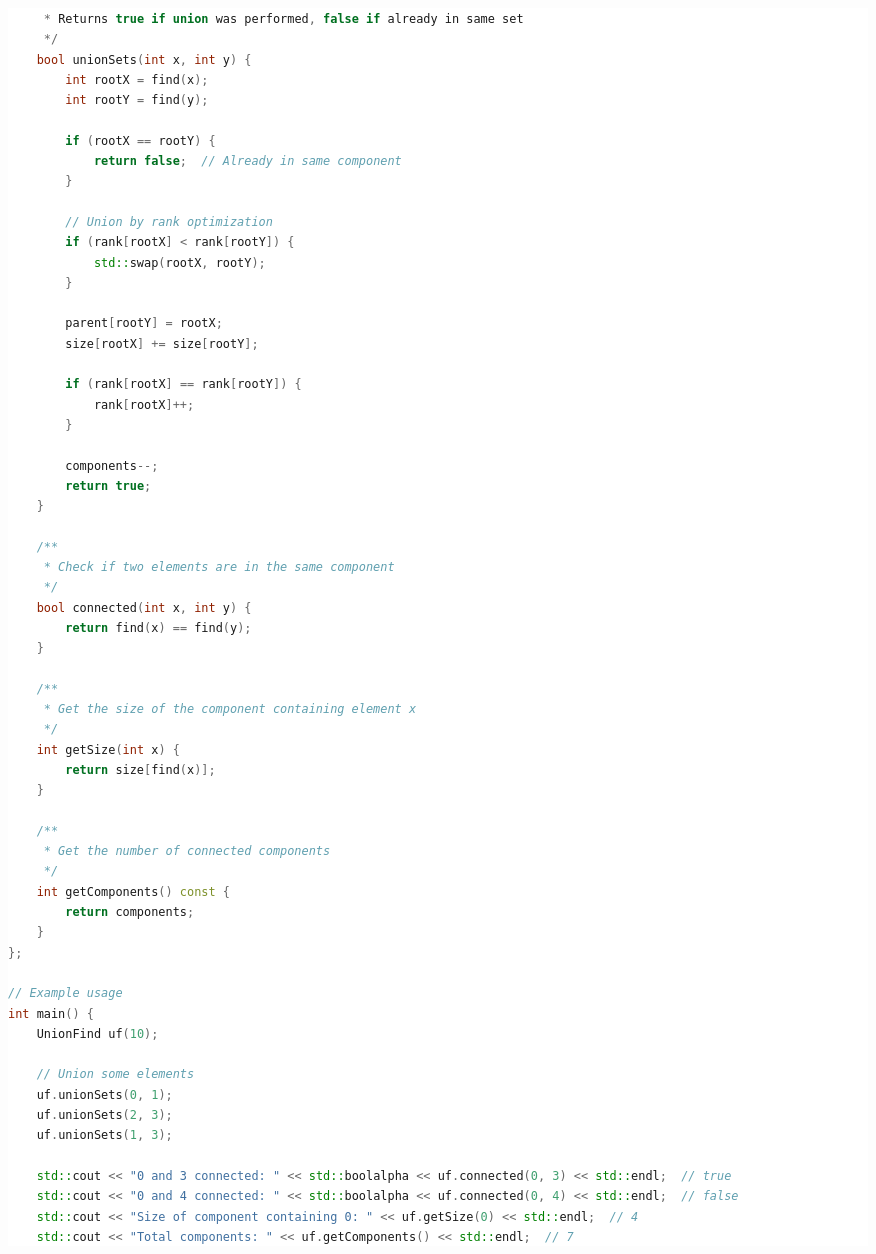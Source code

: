 ```C++
     * Returns true if union was performed, false if already in same set
     */
    bool unionSets(int x, int y) {
        int rootX = find(x);
        int rootY = find(y);
        
        if (rootX == rootY) {
            return false;  // Already in same component
        }
        
        // Union by rank optimization
        if (rank[rootX] < rank[rootY]) {
            std::swap(rootX, rootY);
        }
        
        parent[rootY] = rootX;
        size[rootX] += size[rootY];
        
        if (rank[rootX] == rank[rootY]) {
            rank[rootX]++;
        }
        
        components--;
        return true;
    }
    
    /**
     * Check if two elements are in the same component
     */
    bool connected(int x, int y) {
        return find(x) == find(y);
    }
    
    /**
     * Get the size of the component containing element x
     */
    int getSize(int x) {
        return size[find(x)];
    }
    
    /**
     * Get the number of connected components
     */
    int getComponents() const {
        return components;
    }
};

// Example usage
int main() {
    UnionFind uf(10);
    
    // Union some elements
    uf.unionSets(0, 1);
    uf.unionSets(2, 3);
    uf.unionSets(1, 3);
    
    std::cout << "0 and 3 connected: " << std::boolalpha << uf.connected(0, 3) << std::endl;  // true
    std::cout << "0 and 4 connected: " << std::boolalpha << uf.connected(0, 4) << std::endl;  // false
    std::cout << "Size of component containing 0: " << uf.getSize(0) << std::endl;  // 4
    std::cout << "Total components: " << uf.getComponents() << std::endl;  // 7
```